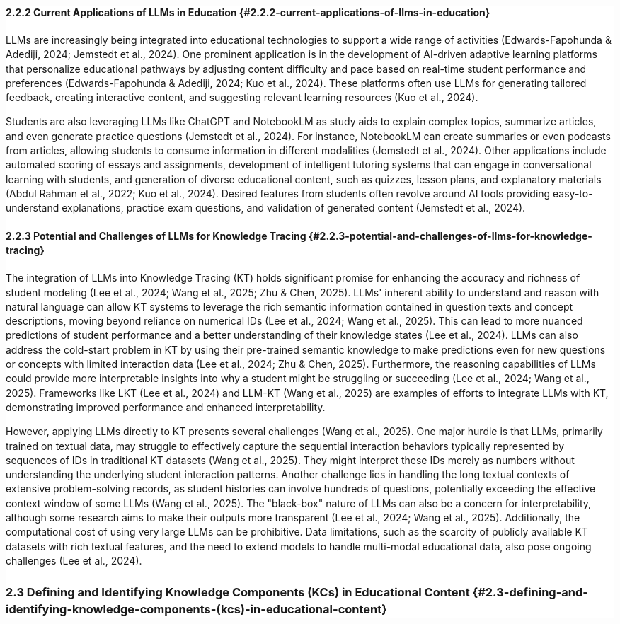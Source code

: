 #### 2.2.2 Current Applications of LLMs in Education {#2.2.2-current-applications-of-llms-in-education}

LLMs are increasingly being integrated into educational technologies to support a wide range of activities (Edwards-Fapohunda & Adediji, 2024; Jemstedt et al., 2024). One prominent application is in the development of AI-driven adaptive learning platforms that personalize educational pathways by adjusting content difficulty and pace based on real-time student performance and preferences (Edwards-Fapohunda & Adediji, 2024; Kuo et al., 2024). These platforms often use LLMs for generating tailored feedback, creating interactive content, and suggesting relevant learning resources (Kuo et al., 2024).

Students are also leveraging LLMs like ChatGPT and NotebookLM as study aids to explain complex topics, summarize articles, and even generate practice questions (Jemstedt et al., 2024). For instance, NotebookLM can create summaries or even podcasts from articles, allowing students to consume information in different modalities (Jemstedt et al., 2024). Other applications include automated scoring of essays and assignments, development of intelligent tutoring systems that can engage in conversational learning with students, and generation of diverse educational content, such as quizzes, lesson plans, and explanatory materials (Abdul Rahman et al., 2022; Kuo et al., 2024). Desired features from students often revolve around AI tools providing easy-to-understand explanations, practice exam questions, and validation of generated content (Jemstedt et al., 2024).

#### 2.2.3 Potential and Challenges of LLMs for Knowledge Tracing {#2.2.3-potential-and-challenges-of-llms-for-knowledge-tracing}

The integration of LLMs into Knowledge Tracing (KT) holds significant promise for enhancing the accuracy and richness of student modeling (Lee et al., 2024; Wang et al., 2025; Zhu & Chen, 2025). LLMs' inherent ability to understand and reason with natural language can allow KT systems to leverage the rich semantic information contained in question texts and concept descriptions, moving beyond reliance on numerical IDs (Lee et al., 2024; Wang et al., 2025). This can lead to more nuanced predictions of student performance and a better understanding of their knowledge states (Lee et al., 2024). LLMs can also address the cold-start problem in KT by using their pre-trained semantic knowledge to make predictions even for new questions or concepts with limited interaction data (Lee et al., 2024; Zhu & Chen, 2025). Furthermore, the reasoning capabilities of LLMs could provide more interpretable insights into why a student might be struggling or succeeding (Lee et al., 2024; Wang et al., 2025). Frameworks like LKT (Lee et al., 2024\) and LLM-KT (Wang et al., 2025\) are examples of efforts to integrate LLMs with KT, demonstrating improved performance and enhanced interpretability.

However, applying LLMs directly to KT presents several challenges (Wang et al., 2025). One major hurdle is that LLMs, primarily trained on textual data, may struggle to effectively capture the sequential interaction behaviors typically represented by sequences of IDs in traditional KT datasets (Wang et al., 2025). They might interpret these IDs merely as numbers without understanding the underlying student interaction patterns. Another challenge lies in handling the long textual contexts of extensive problem-solving records, as student histories can involve hundreds of questions, potentially exceeding the effective context window of some LLMs (Wang et al., 2025). The "black-box" nature of LLMs can also be a concern for interpretability, although some research aims to make their outputs more transparent (Lee et al., 2024; Wang et al., 2025). Additionally, the computational cost of using very large LLMs can be prohibitive. Data limitations, such as the scarcity of publicly available KT datasets with rich textual features, and the need to extend models to handle multi-modal educational data, also pose ongoing challenges (Lee et al., 2024).

### 2.3 Defining and Identifying Knowledge Components (KCs) in Educational Content {#2.3-defining-and-identifying-knowledge-components-(kcs)-in-educational-content}

